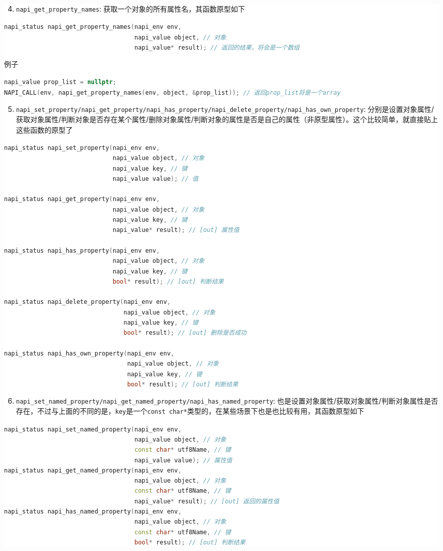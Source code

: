   4. ```napi_get_property_names```: 获取一个对象的所有属性名，其函数原型如下

  ```c++
  napi_status napi_get_property_names(napi_env env,
                                      napi_value object, // 对象
                                      napi_value* result); // 返回的结果，将会是一个数组
  ```

  例子

  ```c++
  napi_value prop_list = nullptr; 
  NAPI_CALL(env, napi_get_property_names(env, object, &prop_list)); // 返回prop_list将是一个array
  ```

  5. ```napi_set_property/napi_get_property/napi_has_property/napi_delete_property/napi_has_own_property```: 分别是设置对象属性/获取对象属性/判断对象是否存在某个属性/删除对象属性/判断对象的属性是否是自己的属性（非原型属性）。这个比较简单，就直接贴上这些函数的原型了

  ```c++
  napi_status napi_set_property(napi_env env,
                                napi_value object, // 对象
                                napi_value key, // 键
                                napi_value value); // 值
  
  napi_status napi_get_property(napi_env env, 
                                napi_value object, // 对象
                                napi_value key, // 键
                                napi_value* result); // [out] 属性值
  
  napi_status napi_has_property(napi_env env,
                                napi_value object, // 对象
                                napi_value key, // 键
                                bool* result); // [out] 判断结果
  
  napi_status napi_delete_property(napi_env env,
                                   napi_value object, // 对象
                                   napi_value key, // 键
                                   bool* result); // [out] 删除是否成功
  
  napi_status napi_has_own_property(napi_env env,
                                    napi_value object, // 对象
                                    napi_value key, // 键
                                    bool* result); // [out] 判断结果
  ```

  

  6. ```napi_set_named_property/napi_get_named_property/napi_has_named_property```: 也是设置对象属性/获取对象属性/判断对象属性是否存在，不过与上面的不同的是，```key```是一个```const char*```类型的，在某些场景下也是也比较有用，其函数原型如下

  ```c++
  napi_status napi_set_named_property(napi_env env,
                                      napi_value object, // 对象
                                      const char* utf8Name, // 键
                                      napi_value value); // 属性值
  napi_status napi_get_named_property(napi_env env, 
                                      napi_value object, // 对象
                                      const char* utf8Name, // 键
                                      napi_value* result); // [out] 返回的属性值
  napi_status napi_has_named_property(napi_env env,
                                      napi_value object, // 对象
                                      const char* utf8Name, // 键
                                      bool* result); // [out] 判断结果
  ```
